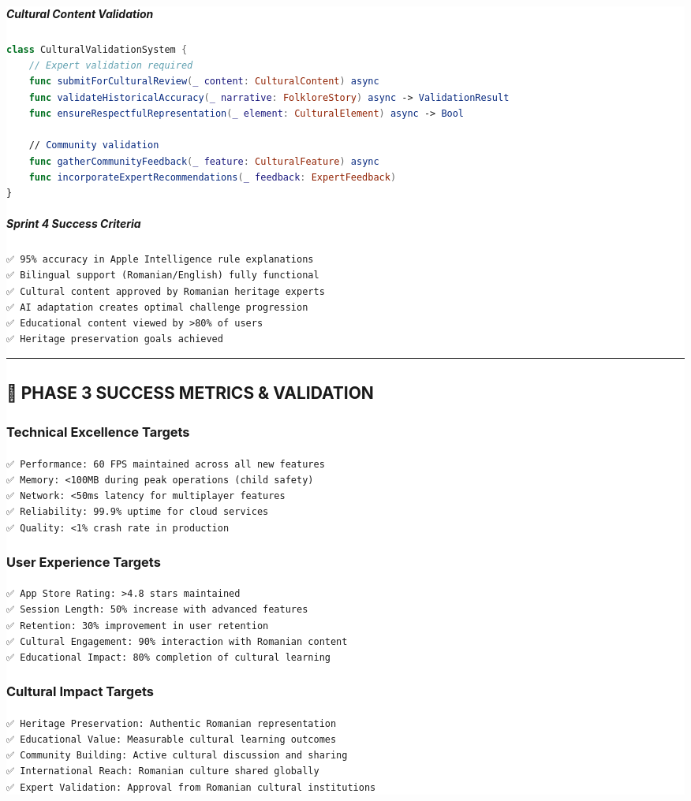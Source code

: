 ##### **Cultural Content Validation**
```swift
class CulturalValidationSystem {
    // Expert validation required
    func submitForCulturalReview(_ content: CulturalContent) async
    func validateHistoricalAccuracy(_ narrative: FolkloreStory) async -> ValidationResult
    func ensureRespectfulRepresentation(_ element: CulturalElement) async -> Bool
    
    // Community validation
    func gatherCommunityFeedback(_ feature: CulturalFeature) async
    func incorporateExpertRecommendations(_ feedback: ExpertFeedback)
}
```

##### **Sprint 4 Success Criteria**
```
✅ 95% accuracy in Apple Intelligence rule explanations
✅ Bilingual support (Romanian/English) fully functional
✅ Cultural content approved by Romanian heritage experts
✅ AI adaptation creates optimal challenge progression
✅ Educational content viewed by >80% of users
✅ Heritage preservation goals achieved
```

---

## 🎯 PHASE 3 SUCCESS METRICS & VALIDATION

### **Technical Excellence Targets**
```
✅ Performance: 60 FPS maintained across all new features
✅ Memory: <100MB during peak operations (child safety)
✅ Network: <50ms latency for multiplayer features
✅ Reliability: 99.9% uptime for cloud services
✅ Quality: <1% crash rate in production
```

### **User Experience Targets**
```
✅ App Store Rating: >4.8 stars maintained
✅ Session Length: 50% increase with advanced features
✅ Retention: 30% improvement in user retention
✅ Cultural Engagement: 90% interaction with Romanian content
✅ Educational Impact: 80% completion of cultural learning
```

### **Cultural Impact Targets**
```
✅ Heritage Preservation: Authentic Romanian representation
✅ Educational Value: Measurable cultural learning outcomes
✅ Community Building: Active cultural discussion and sharing
✅ International Reach: Romanian culture shared globally
✅ Expert Validation: Approval from Romanian cultural institutions
```
